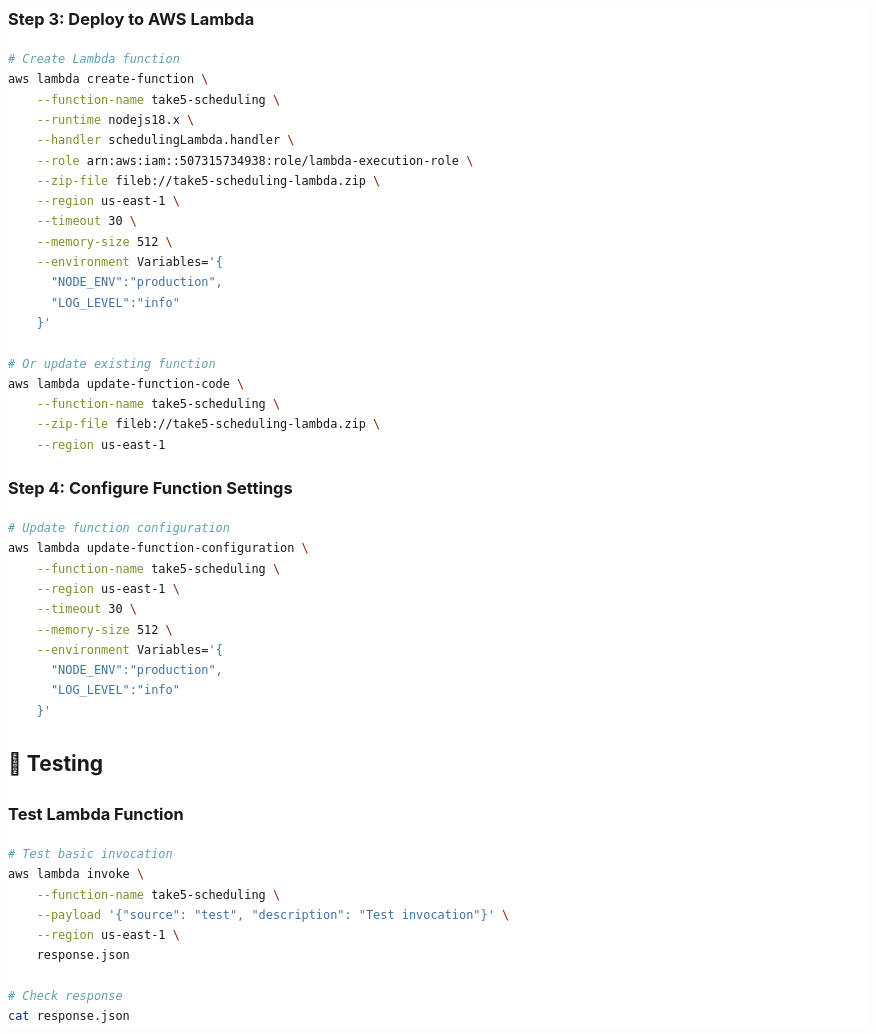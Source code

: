 ### Step 3: Deploy to AWS Lambda
```bash
# Create Lambda function
aws lambda create-function \
    --function-name take5-scheduling \
    --runtime nodejs18.x \
    --handler schedulingLambda.handler \
    --role arn:aws:iam::507315734938:role/lambda-execution-role \
    --zip-file fileb://take5-scheduling-lambda.zip \
    --region us-east-1 \
    --timeout 30 \
    --memory-size 512 \
    --environment Variables='{
      "NODE_ENV":"production",
      "LOG_LEVEL":"info"
    }'

# Or update existing function
aws lambda update-function-code \
    --function-name take5-scheduling \
    --zip-file fileb://take5-scheduling-lambda.zip \
    --region us-east-1
```

### Step 4: Configure Function Settings
```bash
# Update function configuration
aws lambda update-function-configuration \
    --function-name take5-scheduling \
    --region us-east-1 \
    --timeout 30 \
    --memory-size 512 \
    --environment Variables='{
      "NODE_ENV":"production",
      "LOG_LEVEL":"info"
    }'
```

## 🧪 Testing

### Test Lambda Function
```bash
# Test basic invocation
aws lambda invoke \
    --function-name take5-scheduling \
    --payload '{"source": "test", "description": "Test invocation"}' \
    --region us-east-1 \
    response.json

# Check response
cat response.json
```
